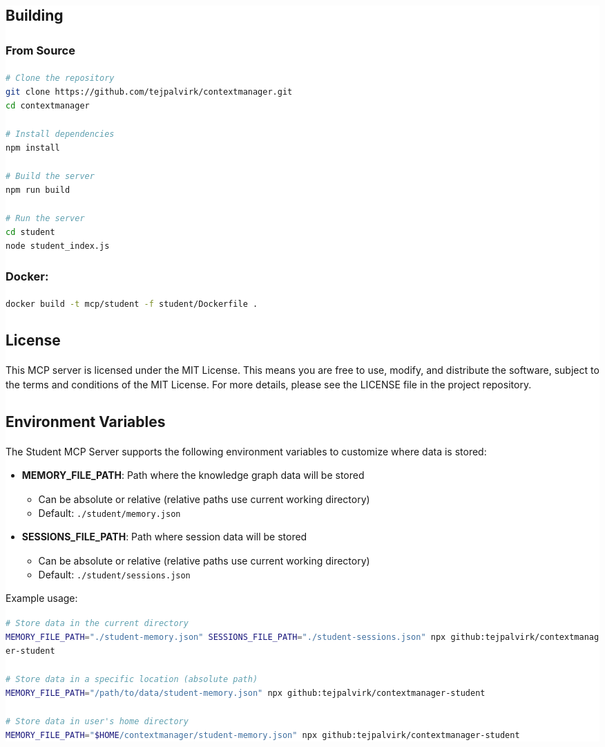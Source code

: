 ## Building

### From Source

```bash
# Clone the repository
git clone https://github.com/tejpalvirk/contextmanager.git
cd contextmanager

# Install dependencies
npm install

# Build the server
npm run build

# Run the server
cd student
node student_index.js
```

### Docker:

```bash
docker build -t mcp/student -f student/Dockerfile .
```

## License

This MCP server is licensed under the MIT License. This means you are free to use, modify, and distribute the software, subject to the terms and conditions of the MIT License. For more details, please see the LICENSE file in the project repository.

## Environment Variables

The Student MCP Server supports the following environment variables to customize where data is stored:

- **MEMORY_FILE_PATH**: Path where the knowledge graph data will be stored
  - Can be absolute or relative (relative paths use current working directory)
  - Default: `./student/memory.json`

- **SESSIONS_FILE_PATH**: Path where session data will be stored
  - Can be absolute or relative (relative paths use current working directory)
  - Default: `./student/sessions.json`

Example usage:

```bash
# Store data in the current directory
MEMORY_FILE_PATH="./student-memory.json" SESSIONS_FILE_PATH="./student-sessions.json" npx github:tejpalvirk/contextmanager-student

# Store data in a specific location (absolute path)
MEMORY_FILE_PATH="/path/to/data/student-memory.json" npx github:tejpalvirk/contextmanager-student

# Store data in user's home directory
MEMORY_FILE_PATH="$HOME/contextmanager/student-memory.json" npx github:tejpalvirk/contextmanager-student
``` 